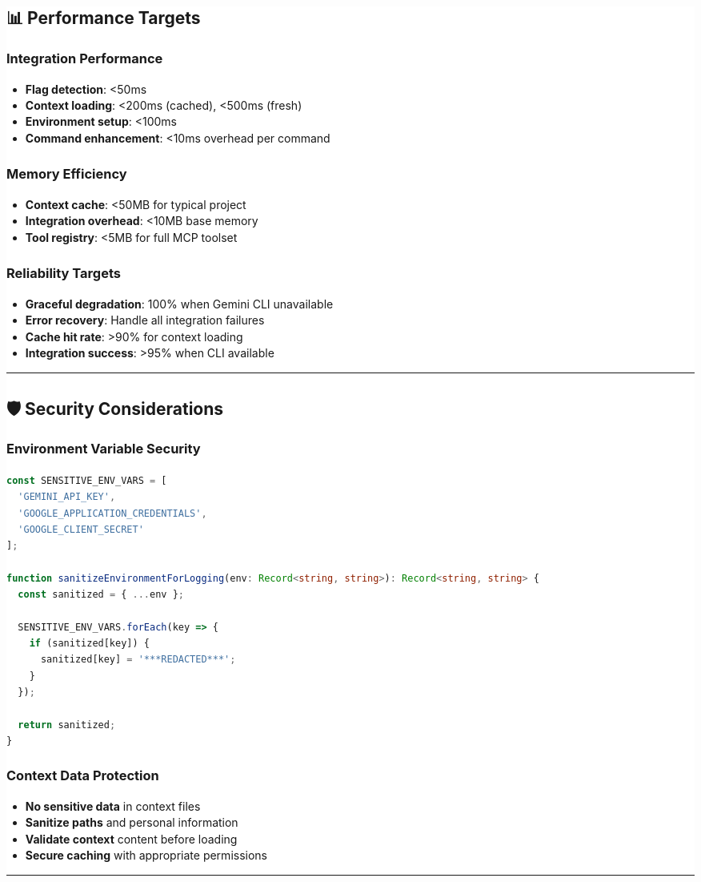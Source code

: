 
## 📊 Performance Targets

### Integration Performance
- **Flag detection**: <50ms
- **Context loading**: <200ms (cached), <500ms (fresh)
- **Environment setup**: <100ms
- **Command enhancement**: <10ms overhead per command

### Memory Efficiency
- **Context cache**: <50MB for typical project
- **Integration overhead**: <10MB base memory
- **Tool registry**: <5MB for full MCP toolset

### Reliability Targets
- **Graceful degradation**: 100% when Gemini CLI unavailable
- **Error recovery**: Handle all integration failures
- **Cache hit rate**: >90% for context loading
- **Integration success**: >95% when CLI available

---

## 🛡️ Security Considerations

### Environment Variable Security
```typescript
const SENSITIVE_ENV_VARS = [
  'GEMINI_API_KEY',
  'GOOGLE_APPLICATION_CREDENTIALS',
  'GOOGLE_CLIENT_SECRET'
];

function sanitizeEnvironmentForLogging(env: Record<string, string>): Record<string, string> {
  const sanitized = { ...env };
  
  SENSITIVE_ENV_VARS.forEach(key => {
    if (sanitized[key]) {
      sanitized[key] = '***REDACTED***';
    }
  });
  
  return sanitized;
}
```

### Context Data Protection
- **No sensitive data** in context files
- **Sanitize paths** and personal information
- **Validate context** content before loading
- **Secure caching** with appropriate permissions

---

  [key: string]: any;